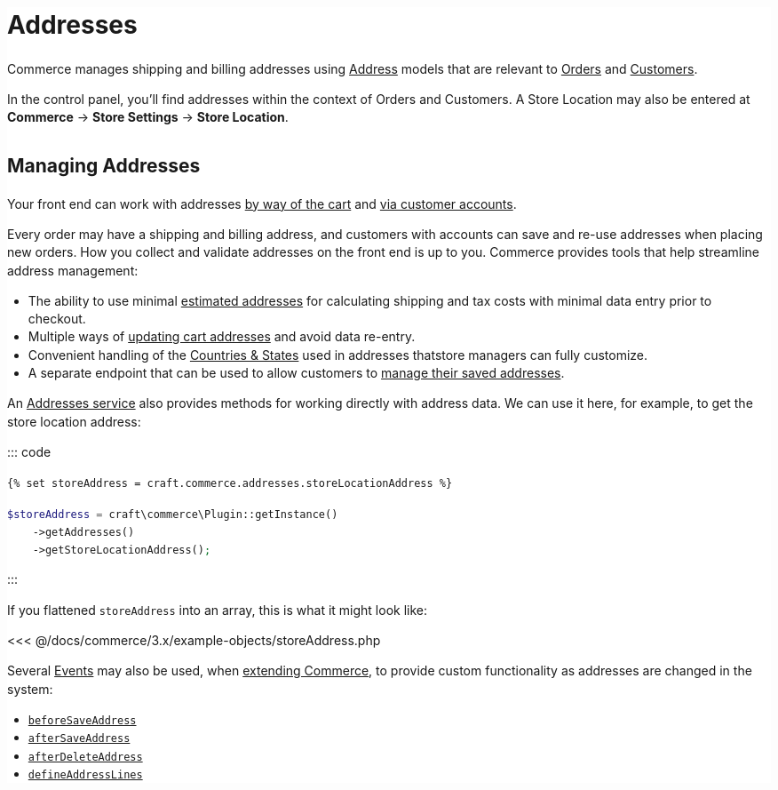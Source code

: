 # Addresses

Commerce manages shipping and billing addresses using [Address](commerce3:craft\commerce\models\Address) models that are relevant to [Orders](orders-carts.md) and [Customers](customers.md).

In the control panel, you’ll find addresses within the context of Orders and Customers. A Store Location may also be entered at **Commerce** → **Store Settings** → **Store Location**.

## Managing Addresses

Your front end can work with addresses [by way of the cart](#cart-addresses) and [via customer accounts](#customer-addresses).

Every order may have a shipping and billing address, and customers with accounts can save and re-use addresses when placing new orders. How you collect and validate addresses on the front end is up to you. Commerce provides tools that help streamline address management:

- The ability to use minimal [estimated addresses](#estimate-addresses) for calculating shipping and tax costs with minimal data entry prior to checkout.
- Multiple ways of [updating cart addresses](#update-cart-addresses) and avoid data re-entry.
- Convenient handling of the [Countries & States](countries-states.md) used in addresses thatstore managers can fully customize.
- A separate endpoint that can be used to allow customers to [manage their saved addresses](#customer-addresses).

An [Addresses service](commerce3:craft\commerce\services\Addresses) also provides methods for working directly with address data. We can use it here, for example, to get the store location address:

::: code
```twig
{% set storeAddress = craft.commerce.addresses.storeLocationAddress %}
```
```php
$storeAddress = craft\commerce\Plugin::getInstance()
    ->getAddresses()
    ->getStoreLocationAddress();
```
:::

If you flattened `storeAddress` into an array, this is what it might look like:

<toggle-tip title="Example Address">

<<< @/docs/commerce/3.x/example-objects/storeAddress.php

</toggle-tip>


Several [Events](extend/events.md) may also be used, when [extending Commerce](extend/), to provide custom functionality as addresses are changed in the system:

- [`beforeSaveAddress`](extend/events.md#beforesaveaddress)
- [`afterSaveAddress`](extend/events.md#aftersaveaddress)
- [`afterDeleteAddress`](extend/events.md#afterdeleteaddress)
- [`defineAddressLines`](extend/events.md#defineaddresslines)
